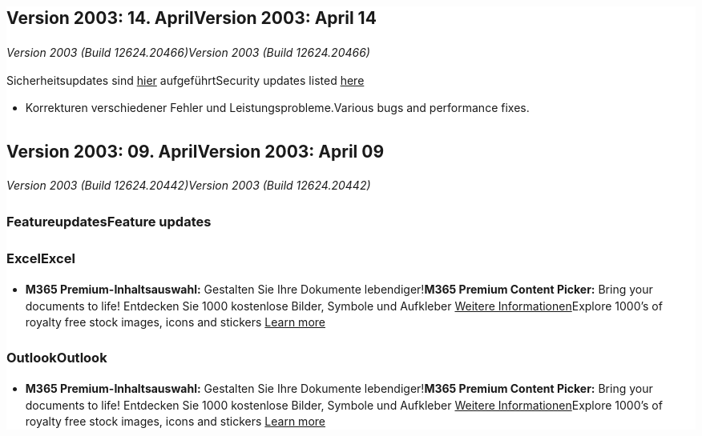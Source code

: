 ## <a name="version-2003-april-14"></a><span data-ttu-id="84f6b-268">Version 2003: 14. April</span><span class="sxs-lookup"><span data-stu-id="84f6b-268">Version 2003: April 14</span></span>
<span data-ttu-id="84f6b-269">*Version 2003 (Build 12624.20466)*</span><span class="sxs-lookup"><span data-stu-id="84f6b-269">*Version 2003 (Build 12624.20466)*</span></span>

<span data-ttu-id="84f6b-270">Sicherheitsupdates sind [hier](https://docs.microsoft.com/officeupdates/microsoft365-apps-security-updates) aufgeführt</span><span class="sxs-lookup"><span data-stu-id="84f6b-270">Security updates listed [here](https://docs.microsoft.com/officeupdates/microsoft365-apps-security-updates)</span></span>


[//]: # (FEATUREDETAILS CONTENT START NICHT ENTFERNEN)

- <span data-ttu-id="84f6b-272">Korrekturen verschiedener Fehler und Leistungsprobleme.</span><span class="sxs-lookup"><span data-stu-id="84f6b-272">Various bugs and performance fixes.</span></span>


[//]: # (FEATUREDETAILS NICHT ENTFERNEN ENDE INHALT)

## <a name="version-2003-april-09"></a><span data-ttu-id="84f6b-274">Version 2003: 09. April</span><span class="sxs-lookup"><span data-stu-id="84f6b-274">Version 2003: April 09</span></span>
<span data-ttu-id="84f6b-275">*Version 2003 (Build 12624.20442)*</span><span class="sxs-lookup"><span data-stu-id="84f6b-275">*Version 2003 (Build 12624.20442)*</span></span>

[//]: # (FEATUREDETAILS NICHT ENTFERNEN BEGINN INHALT)

### <a name="feature-updates"></a><span data-ttu-id="84f6b-277">Featureupdates</span><span class="sxs-lookup"><span data-stu-id="84f6b-277">Feature updates</span></span>
### <a name="excel"></a><span data-ttu-id="84f6b-278">Excel</span><span class="sxs-lookup"><span data-stu-id="84f6b-278">Excel</span></span>

- <span data-ttu-id="84f6b-279">**M365 Premium-Inhaltsauswahl:** Gestalten Sie Ihre Dokumente lebendiger!</span><span class="sxs-lookup"><span data-stu-id="84f6b-279">**M365 Premium Content Picker:** Bring your documents to life!</span></span> <span data-ttu-id="84f6b-280">Entdecken Sie 1000 kostenlose Bilder, Symbole und Aufkleber [Weitere Informationen](https://support.office.com/article/3c51edf4-22e1-460a-b372-9329a8724344)</span><span class="sxs-lookup"><span data-stu-id="84f6b-280">Explore 1000’s of royalty free stock images, icons and stickers [Learn more](https://support.office.com/article/3c51edf4-22e1-460a-b372-9329a8724344)</span></span>

### <a name="outlook"></a><span data-ttu-id="84f6b-281">Outlook</span><span class="sxs-lookup"><span data-stu-id="84f6b-281">Outlook</span></span>

- <span data-ttu-id="84f6b-282">**M365 Premium-Inhaltsauswahl:** Gestalten Sie Ihre Dokumente lebendiger!</span><span class="sxs-lookup"><span data-stu-id="84f6b-282">**M365 Premium Content Picker:** Bring your documents to life!</span></span> <span data-ttu-id="84f6b-283">Entdecken Sie 1000 kostenlose Bilder, Symbole und Aufkleber [Weitere Informationen](https://support.office.com/article/3c51edf4-22e1-460a-b372-9329a8724344)</span><span class="sxs-lookup"><span data-stu-id="84f6b-283">Explore 1000’s of royalty free stock images, icons and stickers [Learn more](https://support.office.com/article/3c51edf4-22e1-460a-b372-9329a8724344)</span></span>


[//]: # (NICHT ENTFERNEN)
[//]: # (BUGDETAILS NICHT ENTFERNEN BEGINN INHALT)
[//]: # (BUGDETAILS NICHT ENTFERNEN ENDE INHALT)
[//]: # (BUGDETAILS NICHT ENTFERNEN BEGINN INHALT)
[//]: # (BUGDETAILS NICHT ENTFERNEN ENDE INHALT)
[//]: # (BUGDETAILS NICHT ENTFERNEN BEGINN INHALT)
[//]: # (BUGDETAILS NICHT ENTFERNEN ENDE INHALT)
[//]: # (BUGDETAILS NICHT ENTFERNEN BEGINN INHALT)
[//]: # (BUGDETAILS NICHT ENTFERNEN INHALTSENDE)
[//]: # (BUGDETAILS NICHT ENTFERNEN BEGINN INHALT)
[//]: # (BUGDETAILS NICHT ENTFERNEN ENDE INHALT)
[//]: # (BUGDETAILS NICHT ENTFERNEN BEGINN INHALT)
[//]: # (BUGDETAILS NICHT ENTFERNEN ENDE INHALT)
[//]: # (BUGDETAILS NICHT ENTFERNEN BEGINN INHALT)
[//]: # (BUGDETAILS NICHT ENTFERNEN ENDE INHALT)
[//]: # (BUGDETAILS NICHT ENTFERNEN BEGINN INHALT)
[//]: # (BUGDETAILS NICHT ENTFERNEN ENDE INHALT)
[//]: # (BUGDETAILS NICHT ENTFERNEN BEGINN INHALT)
[//]: # (BUGDETAILS NICHT ENTFERNEN ENDE INHALT)
[//]: # (BUGDETAILS NICHT ENTFERNEN BEGINN INHALT)
[//]: # (BUGDETAILS NICHT ENTFERNEN ENDE INHALT)
[//]: # (BUGDETAILS NICHT ENTFERNEN BEGINN INHALT)
[//]: # (BUGDETAILS NICHT AM INHALTSENDE ENTFERNEN)
[//]: # (BUGDETAILS NICHT ENTFERNEN BEGINN INHALT)
[//]: # (BUGDETAILS NICHT ENTFERNEN INHALTSWENDE)
[//]: # (BUGDETAILS NICHT ENTFERNEN INHALTSENDE)